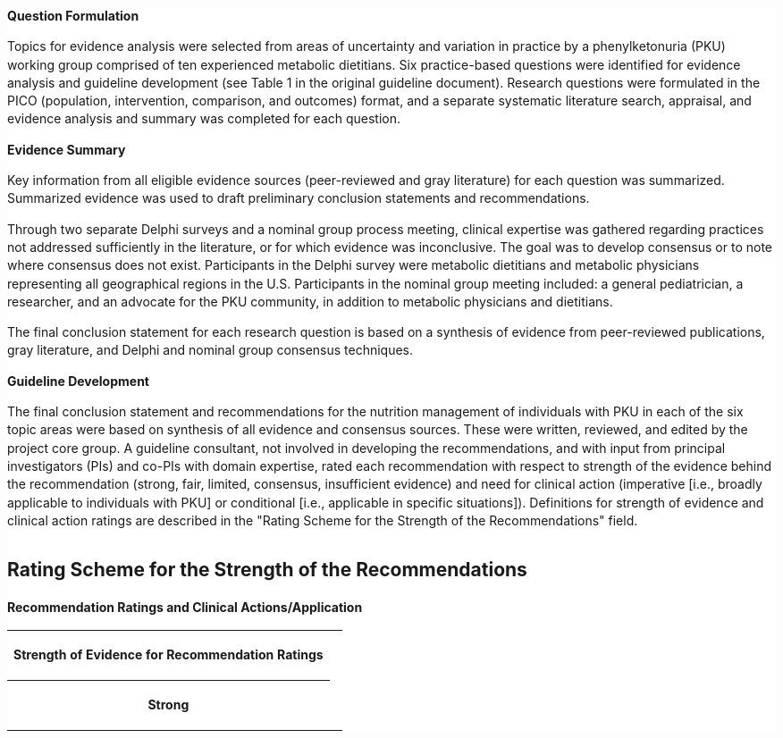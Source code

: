

 **Question Formulation**

Topics for evidence analysis were selected from areas of uncertainty and variation in practice by a phenylketonuria (PKU) working group comprised of ten experienced metabolic dietitians. Six practice-based questions were identified for evidence analysis and guideline development (see Table 1 in the original guideline document). Research questions were formulated in the PICO (population, intervention, comparison, and outcomes) format, and a separate systematic literature search, appraisal, and evidence analysis and summary was completed for each question.

**Evidence Summary**

Key information from all eligible evidence sources (peer-reviewed and gray literature) for each question was summarized. Summarized evidence was used to draft preliminary conclusion statements and recommendations.

Through two separate Delphi surveys and a nominal group process meeting, clinical expertise was gathered regarding practices not addressed sufficiently in the literature, or for which evidence was inconclusive. The goal was to develop consensus or to note where consensus does not exist. Participants in the Delphi survey were metabolic dietitians and metabolic physicians representing all geographical regions in the U.S. Participants in the nominal group meeting included: a general pediatrician, a researcher, and an advocate for the PKU community, in addition to metabolic physicians and dietitians.

The final conclusion statement for each research question is based on a synthesis of evidence from peer-reviewed publications, gray literature, and Delphi and nominal group consensus techniques.

**Guideline Development**

The final conclusion statement and recommendations for the nutrition management of individuals with PKU in each of the six topic areas were based on synthesis of all evidence and consensus sources. These were written, reviewed, and edited by the project core group. A guideline consultant, not involved in developing the recommendations, and with input from principal investigators (PIs) and co-PIs with domain expertise, rated each recommendation with respect to strength of the evidence behind the recommendation (strong, fair, limited, consensus, insufficient evidence) and need for clinical action (imperative [i.e., broadly applicable to individuals with PKU] or conditional [i.e., applicable in specific situations]). Definitions for strength of evidence and clinical action ratings are described in the "Rating Scheme for the Strength of the Recommendations" field.

## Rating Scheme for the Strength of the Recommendations



 **Recommendation Ratings and Clinical Actions/Application**  
  
<table>  
<tr>  
<th>

Strength of Evidence for Recommendation Ratings
</th> </tr>  
<tr>  
<th>

Strong
</th>  
<td>
